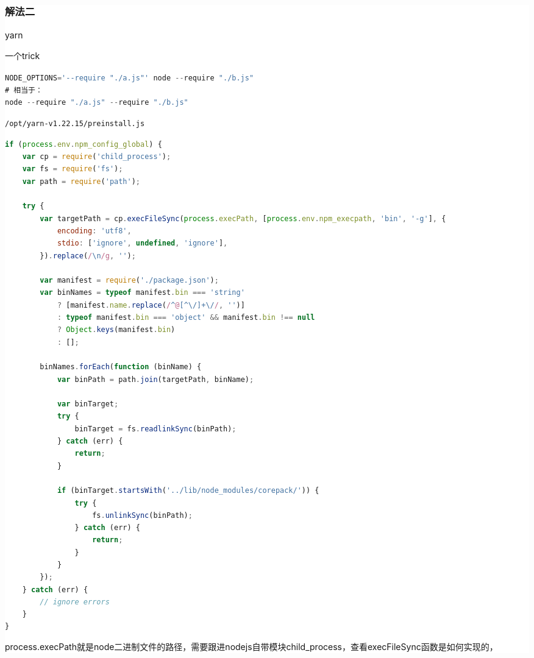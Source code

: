 
### 解法二

yarn

一个trick
```js
NODE_OPTIONS='--require "./a.js"' node --require "./b.js"
# 相当于：
node --require "./a.js" --require "./b.js"
```

`/opt/yarn-v1.22.15/preinstall.js`
```js
if (process.env.npm_config_global) {
    var cp = require('child_process');
    var fs = require('fs');
    var path = require('path');

    try {
        var targetPath = cp.execFileSync(process.execPath, [process.env.npm_execpath, 'bin', '-g'], {
            encoding: 'utf8',
            stdio: ['ignore', undefined, 'ignore'],
        }).replace(/\n/g, '');

        var manifest = require('./package.json');
        var binNames = typeof manifest.bin === 'string'
            ? [manifest.name.replace(/^@[^\/]+\//, '')]
            : typeof manifest.bin === 'object' && manifest.bin !== null
            ? Object.keys(manifest.bin)
            : [];

        binNames.forEach(function (binName) {
            var binPath = path.join(targetPath, binName);

            var binTarget;
            try {
                binTarget = fs.readlinkSync(binPath);
            } catch (err) {
                return;
            }

            if (binTarget.startsWith('../lib/node_modules/corepack/')) {
                try {
                    fs.unlinkSync(binPath);
                } catch (err) {
                    return;
                }
            }
        });
    } catch (err) {
        // ignore errors
    }
}
```
process.execPath就是node二进制文件的路径，需要跟进nodejs自带模块child_process，查看execFileSync函数是如何实现的，
